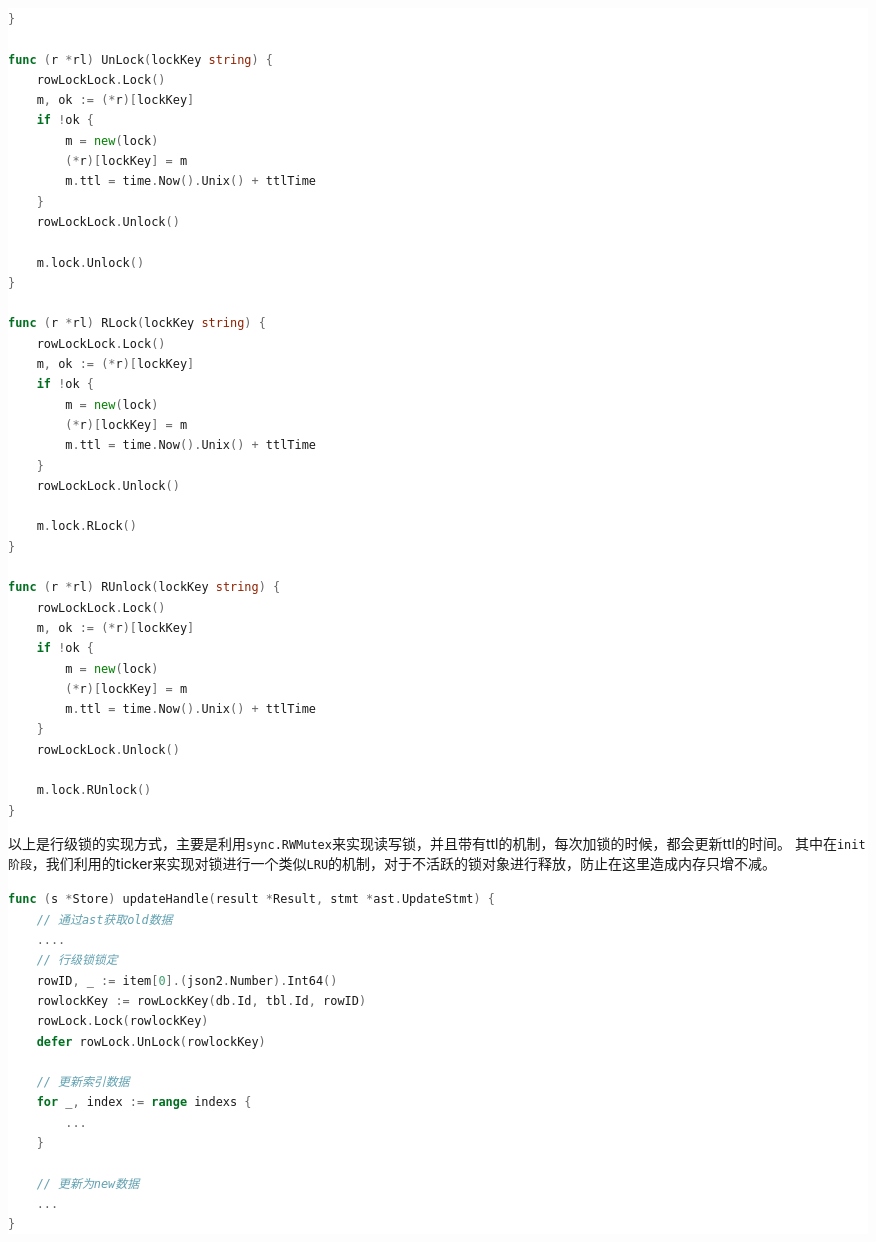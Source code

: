 ```go
}

func (r *rl) UnLock(lockKey string) {
	rowLockLock.Lock()
	m, ok := (*r)[lockKey]
	if !ok {
		m = new(lock)
		(*r)[lockKey] = m
		m.ttl = time.Now().Unix() + ttlTime
	}
	rowLockLock.Unlock()

	m.lock.Unlock()
}

func (r *rl) RLock(lockKey string) {
	rowLockLock.Lock()
	m, ok := (*r)[lockKey]
	if !ok {
		m = new(lock)
		(*r)[lockKey] = m
		m.ttl = time.Now().Unix() + ttlTime
	}
	rowLockLock.Unlock()

	m.lock.RLock()
}

func (r *rl) RUnlock(lockKey string) {
	rowLockLock.Lock()
	m, ok := (*r)[lockKey]
	if !ok {
		m = new(lock)
		(*r)[lockKey] = m
		m.ttl = time.Now().Unix() + ttlTime
	}
	rowLockLock.Unlock()

	m.lock.RUnlock()
}
```

以上是行级锁的实现方式，主要是利用`sync.RWMutex`来实现读写锁，并且带有ttl的机制，每次加锁的时候，都会更新ttl的时间。
其中在`init阶段`，我们利用的ticker来实现对锁进行一个类似`LRU`的机制，对于不活跃的锁对象进行释放，防止在这里造成内存只增不减。

```go
func (s *Store) updateHandle(result *Result, stmt *ast.UpdateStmt) {
	// 通过ast获取old数据
	....
	// 行级锁锁定 
	rowID, _ := item[0].(json2.Number).Int64()
	rowlockKey := rowLockKey(db.Id, tbl.Id, rowID)
	rowLock.Lock(rowlockKey)
	defer rowLock.UnLock(rowlockKey)

	// 更新索引数据
	for _, index := range indexs {
		...
	}
	
	// 更新为new数据
	...
}
```
